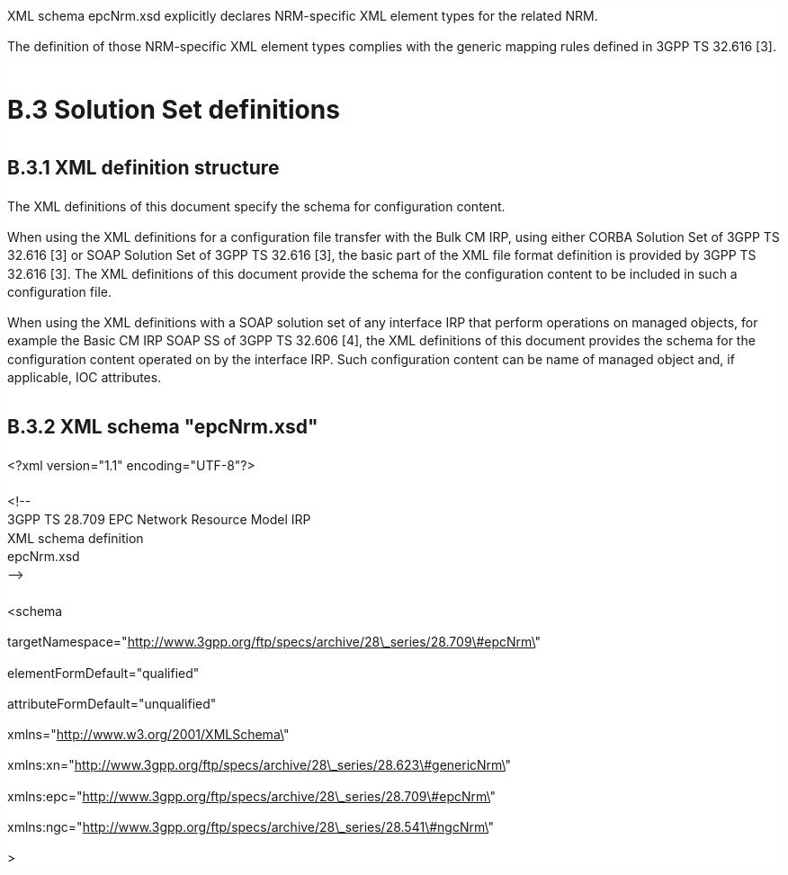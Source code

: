 XML schema epcNrm.xsd explicitly declares NRM-specific XML element types
for the related NRM.

The definition of those NRM-specific XML element types complies with the
generic mapping rules defined in 3GPP TS 32.616 \[3\].

B.3 Solution Set definitions
============================

B.3.1 XML definition structure
------------------------------

The XML definitions of this document specify the schema for
configuration content.

When using the XML definitions for a configuration file transfer with
the Bulk CM IRP, using either CORBA Solution Set of 3GPP TS 32.616 \[3\]
or SOAP Solution Set of 3GPP TS 32.616 \[3\], the basic part of the XML
file format definition is provided by 3GPP TS 32.616 \[3\]. The XML
definitions of this document provide the schema for the configuration
content to be included in such a configuration file.

When using the XML definitions with a SOAP solution set of any interface
IRP that perform operations on managed objects, for example the Basic CM
IRP SOAP SS of 3GPP TS 32.606 \[4\], the XML definitions of this
document provides the schema for the configuration content operated on
by the interface IRP. Such configuration content can be name of managed
object and, if applicable, IOC attributes.

B.3.2 XML schema "epcNrm.xsd"
-----------------------------

\<?xml version=\"1.1\" encoding=\"UTF-8\"?\>\
\
\<!\--\
3GPP TS 28.709 EPC Network Resource Model IRP\
XML schema definition\
epcNrm.xsd\
\--\>\
\
\<schema

targetNamespace=\"http://www.3gpp.org/ftp/specs/archive/28\_series/28.709\#epcNrm\"

elementFormDefault=\"qualified\"

attributeFormDefault=\"unqualified\"

xmlns=\"http://www.w3.org/2001/XMLSchema\"

xmlns:xn=\"http://www.3gpp.org/ftp/specs/archive/28\_series/28.623\#genericNrm\"

xmlns:epc=\"http://www.3gpp.org/ftp/specs/archive/28\_series/28.709\#epcNrm\"

xmlns:ngc=\"http://www.3gpp.org/ftp/specs/archive/28\_series/28.541\#ngcNrm\"

\>
